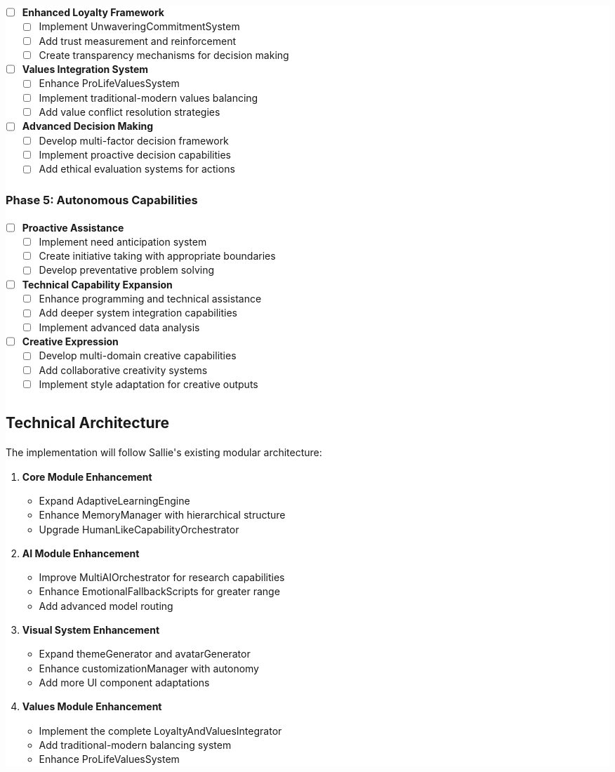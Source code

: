- [ ] **Enhanced Loyalty Framework**
  - [ ] Implement UnwaveringCommitmentSystem
  - [ ] Add trust measurement and reinforcement
  - [ ] Create transparency mechanisms for decision making

- [ ] **Values Integration System**
  - [ ] Enhance ProLifeValuesSystem
  - [ ] Implement traditional-modern values balancing
  - [ ] Add value conflict resolution strategies

- [ ] **Advanced Decision Making**
  - [ ] Develop multi-factor decision framework
  - [ ] Implement proactive decision capabilities
  - [ ] Add ethical evaluation systems for actions

### Phase 5: Autonomous Capabilities

- [ ] **Proactive Assistance**
  - [ ] Implement need anticipation system
  - [ ] Create initiative taking with appropriate boundaries
  - [ ] Develop preventative problem solving

- [ ] **Technical Capability Expansion**
  - [ ] Enhance programming and technical assistance
  - [ ] Add deeper system integration capabilities
  - [ ] Implement advanced data analysis

- [ ] **Creative Expression**
  - [ ] Develop multi-domain creative capabilities
  - [ ] Add collaborative creativity systems
  - [ ] Implement style adaptation for creative outputs

## Technical Architecture

The implementation will follow Sallie's existing modular architecture:

1. **Core Module Enhancement**
   - Expand AdaptiveLearningEngine
   - Enhance MemoryManager with hierarchical structure
   - Upgrade HumanLikeCapabilityOrchestrator

2. **AI Module Enhancement**
   - Improve MultiAIOrchestrator for research capabilities
   - Enhance EmotionalFallbackScripts for greater range
   - Add advanced model routing

3. **Visual System Enhancement**
   - Expand themeGenerator and avatarGenerator
   - Enhance customizationManager with autonomy
   - Add more UI component adaptations

4. **Values Module Enhancement**
   - Implement the complete LoyaltyAndValuesIntegrator
   - Add traditional-modern balancing system
   - Enhance ProLifeValuesSystem

